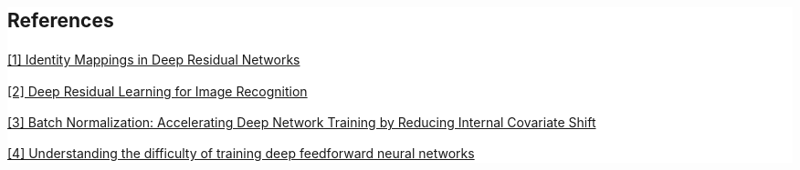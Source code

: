 ## References
[[1] Identity Mappings in Deep Residual Networks](https://arxiv.org/pdf/1603.05027.pdf)

[[2] Deep Residual Learning for Image Recognition](https://arxiv.org/pdf/1512.03385.pdf)

[[3] Batch Normalization: Accelerating Deep Network Training by Reducing Internal Covariate Shift](https://arxiv.org/abs/1502.03167) 

[[4] Understanding the difficulty of training deep feedforward neural networks](http://proceedings.mlr.press/v9/glorot10a/glorot10a.pdf)


 



